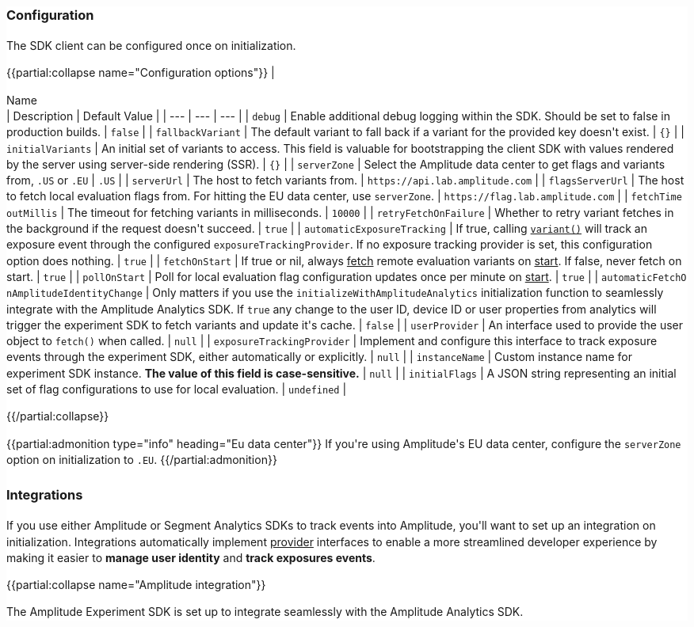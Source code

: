 ### Configuration

The SDK client can be configured once on initialization.

{{partial:collapse name="Configuration options"}}
| <div class="big-column">Name</div> | Description | Default Value |
| --- | --- | --- |
| `debug` | Enable additional debug logging within the SDK. Should be set to false in production builds. | `false` |
| `fallbackVariant` | The default variant to fall back if a variant for the provided key doesn't exist. | `{}` |
| `initialVariants` | An initial set of variants to access. This field is valuable for bootstrapping the client SDK with values rendered by the server using server-side rendering (SSR). | `{}` |
| `serverZone` | Select the Amplitude data center to get flags and variants from, `.US` or `.EU` | `.US` |
| `serverUrl` | The host to fetch variants from. | `https://api.lab.amplitude.com` |
| `flagsServerUrl` | The host to fetch local evaluation flags from. For hitting the EU data center, use `serverZone`. | `https://flag.lab.amplitude.com` |
| `fetchTimeoutMillis` | The timeout for fetching variants in milliseconds. | `10000` |
| `retryFetchOnFailure` | Whether to retry variant fetches in the background if the request doesn't succeed. | `true` |
| `automaticExposureTracking` | If true, calling [`variant()`](#variant) will track an exposure event through the configured `exposureTrackingProvider`. If no exposure tracking provider is set, this configuration option does nothing.  | `true` |
| `fetchOnStart` | If true or nil, always [fetch](#fetch) remote evaluation variants on [start](#start). If false, never fetch on start. | `true` |
| `pollOnStart` | Poll for local evaluation flag configuration updates once per minute on [start](#start). | `true` |
| `automaticFetchOnAmplitudeIdentityChange` | Only matters if you use the `initializeWithAmplitudeAnalytics` initialization function to seamlessly integrate with the Amplitude Analytics SDK. If `true` any change to the user ID, device ID or user properties from analytics will trigger the experiment SDK to fetch variants and update it's cache. | `false` |
| `userProvider` | An interface used to provide the user object to `fetch()` when called. | `null` |
| `exposureTrackingProvider` | Implement and configure this interface to track exposure events through the experiment SDK, either automatically or explicitly. | `null` |
| `instanceName` | Custom instance name for experiment SDK instance. **The value of this field is case-sensitive.** | `null` |
| `initialFlags` | A JSON string representing an initial set of flag configurations to use for local evaluation. | `undefined` |

{{/partial:collapse}}


{{partial:admonition type="info" heading="Eu data center"}}
If you're using Amplitude's EU data center, configure the `serverZone` option on initialization to `.EU`.
{{/partial:admonition}}

### Integrations

If you use either Amplitude or Segment Analytics SDKs to track events into Amplitude, you'll want to set up an integration on initialization. Integrations automatically implement [provider](#providers) interfaces to enable a more streamlined developer experience by making it easier to **manage user identity** and **track exposures events**.

{{partial:collapse name="Amplitude integration"}}

The Amplitude Experiment SDK is set up to integrate seamlessly with the Amplitude Analytics SDK.
